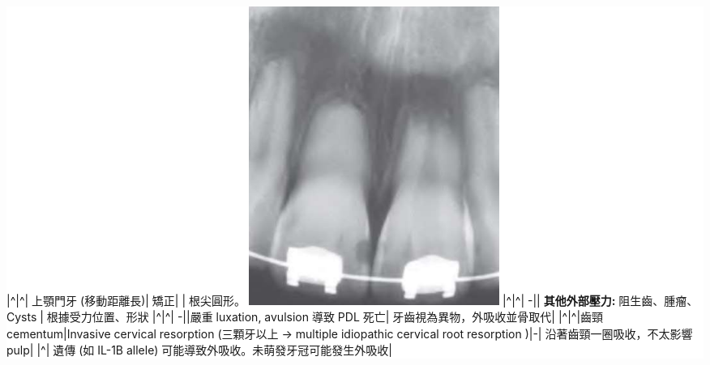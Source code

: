 |^|^| 上顎門牙 (移動距離長)| 矯正| | 根尖圓形。 ![alt text](paste_src/a-5.png )
|^|^| -|| **其他外部壓力:** 阻生齒、腫瘤、Cysts | 根據受力位置、形狀
|^|^| -||嚴重 luxation, avulsion 導致 PDL 死亡| 牙齒視為異物，外吸收並骨取代|
|^|^|齒頸 cementum|Invasive cervical resorption (三顆牙以上 &rarr; multiple idiopathic cervical root resorption )|-| 沿著齒頸一圈吸收，不太影響 pulp|
|^| 遺傳 (如 IL-1B allele) 可能導致外吸收。未萌發牙冠可能發生外吸收|
  
  
